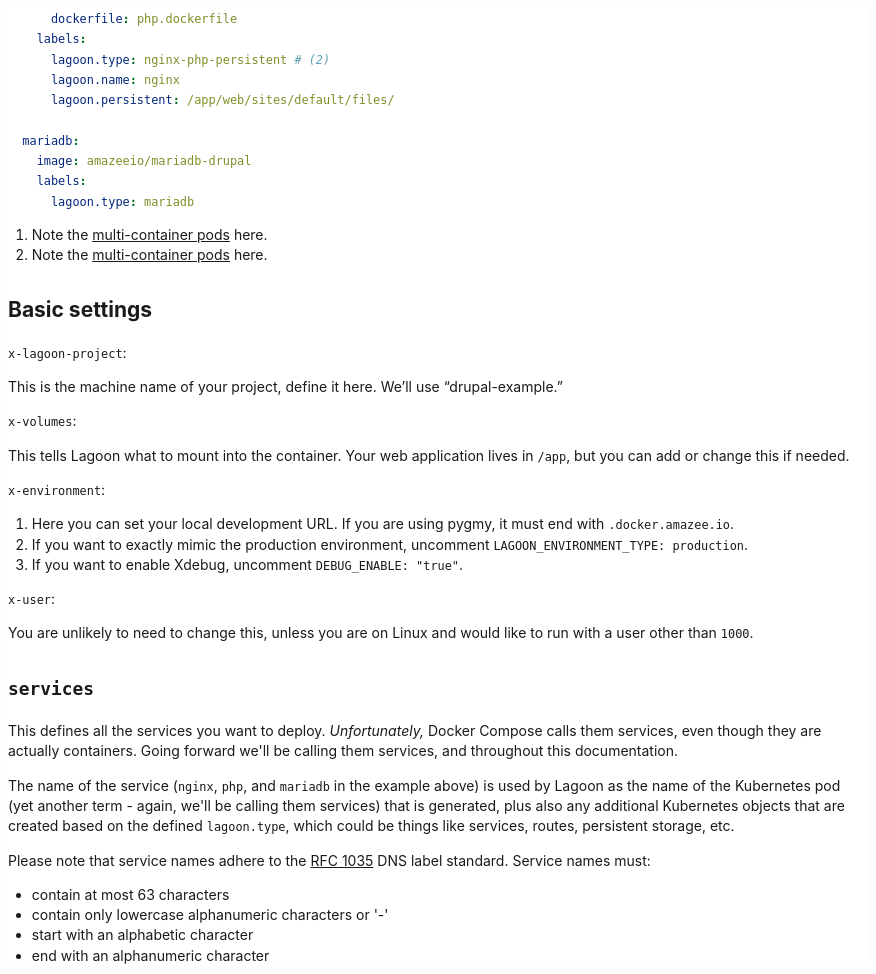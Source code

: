 ```yaml title="docker-compose.yml"
      dockerfile: php.dockerfile
    labels:
      lagoon.type: nginx-php-persistent # (2)
      lagoon.name: nginx
      lagoon.persistent: /app/web/sites/default/files/

  mariadb:
    image: amazeeio/mariadb-drupal
    labels:
      lagoon.type: mariadb
```

1. Note the [multi-container pods](docker-compose-yml.md#multi-container-pods) here.
2. Note the [multi-container pods](docker-compose-yml.md#multi-container-pods) here.

## Basic settings

`x-lagoon-project`:

This is the machine name of your project, define it here. We’ll use “drupal-example.”

`x-volumes`:

This tells Lagoon what to mount into the container. Your web application lives in `/app`, but you can add or change this if needed.

`x-environment`:

1. Here you can set your local development URL. If you are using pygmy, it must end with `.docker.amazee.io`.
2. If you want to exactly mimic the production environment, uncomment `LAGOON_ENVIRONMENT_TYPE: production`.
3. If you want to enable Xdebug, uncomment `DEBUG_ENABLE: "true"`.

`x-user`:

You are unlikely to need to change this, unless you are on Linux and would like to run with a user other than `1000`.

## **`services`**

This defines all the services you want to deploy. _Unfortunately,_ Docker Compose calls them services, even though they are actually containers. Going forward we'll be calling them services, and throughout this documentation.

The name of the service (`nginx`, `php`, and `mariadb` in the example above) is used by Lagoon as the name of the Kubernetes pod (yet another term - again, we'll be calling them services) that is generated, plus also any additional Kubernetes objects that are created based on the defined `lagoon.type`, which could be things like services, routes, persistent storage, etc.

Please note that service names adhere to the [RFC 1035](https://tools.ietf.org/html/rfc1035) DNS label standard. Service names must:

* contain at most 63 characters
* contain only lowercase alphanumeric characters or '-'
* start with an alphabetic character
* end with an alphanumeric character
